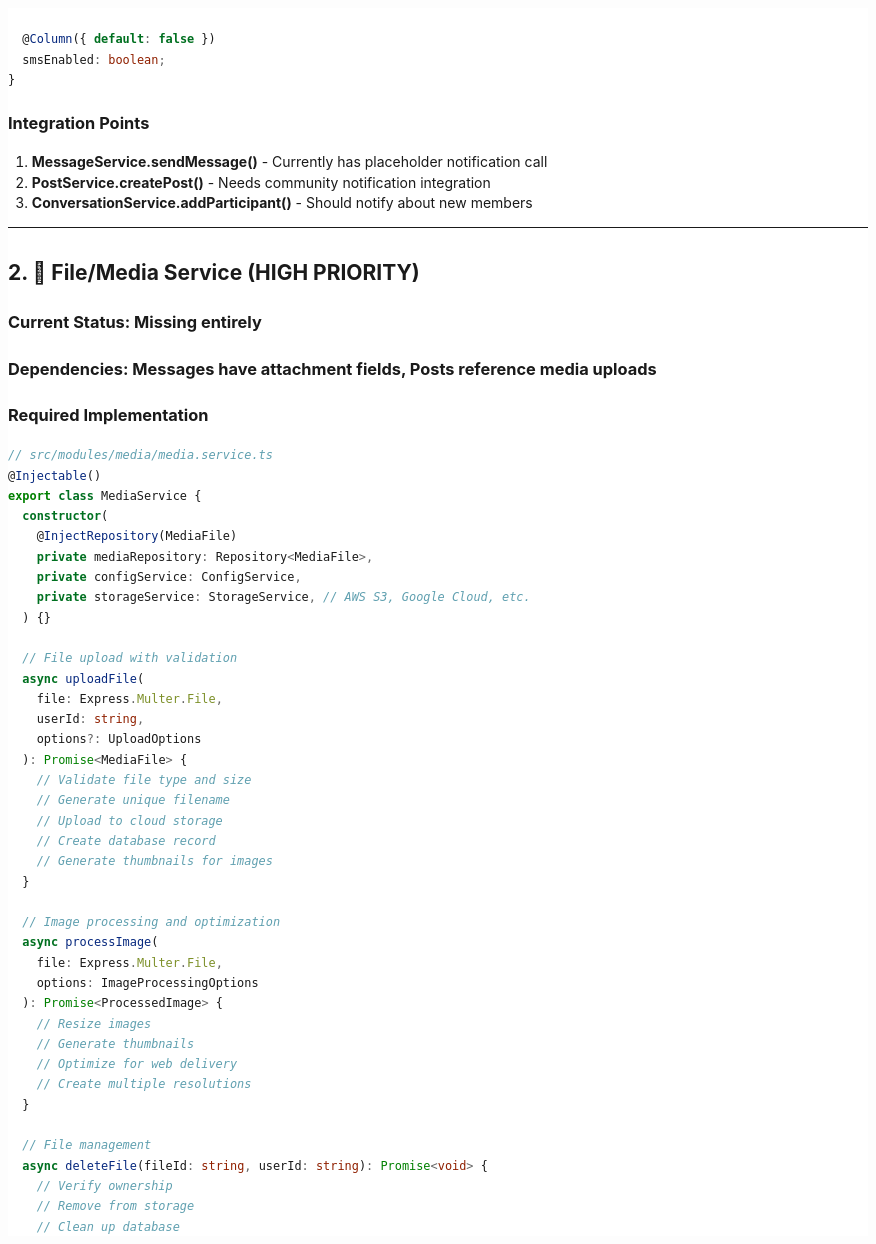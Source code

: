 ```typescript

  @Column({ default: false })
  smsEnabled: boolean;
}
```

### **Integration Points**

1. **MessageService.sendMessage()** - Currently has placeholder notification call
2. **PostService.createPost()** - Needs community notification integration
3. **ConversationService.addParticipant()** - Should notify about new members

---

## 2. 📁 **File/Media Service** (HIGH PRIORITY)

### **Current Status**: Missing entirely
### **Dependencies**: Messages have attachment fields, Posts reference media uploads

### **Required Implementation**

```typescript
// src/modules/media/media.service.ts
@Injectable()
export class MediaService {
  constructor(
    @InjectRepository(MediaFile)
    private mediaRepository: Repository<MediaFile>,
    private configService: ConfigService,
    private storageService: StorageService, // AWS S3, Google Cloud, etc.
  ) {}

  // File upload with validation
  async uploadFile(
    file: Express.Multer.File, 
    userId: string,
    options?: UploadOptions
  ): Promise<MediaFile> {
    // Validate file type and size
    // Generate unique filename
    // Upload to cloud storage
    // Create database record
    // Generate thumbnails for images
  }
  
  // Image processing and optimization
  async processImage(
    file: Express.Multer.File, 
    options: ImageProcessingOptions
  ): Promise<ProcessedImage> {
    // Resize images
    // Generate thumbnails
    // Optimize for web delivery
    // Create multiple resolutions
  }
  
  // File management
  async deleteFile(fileId: string, userId: string): Promise<void> {
    // Verify ownership
    // Remove from storage
    // Clean up database
```